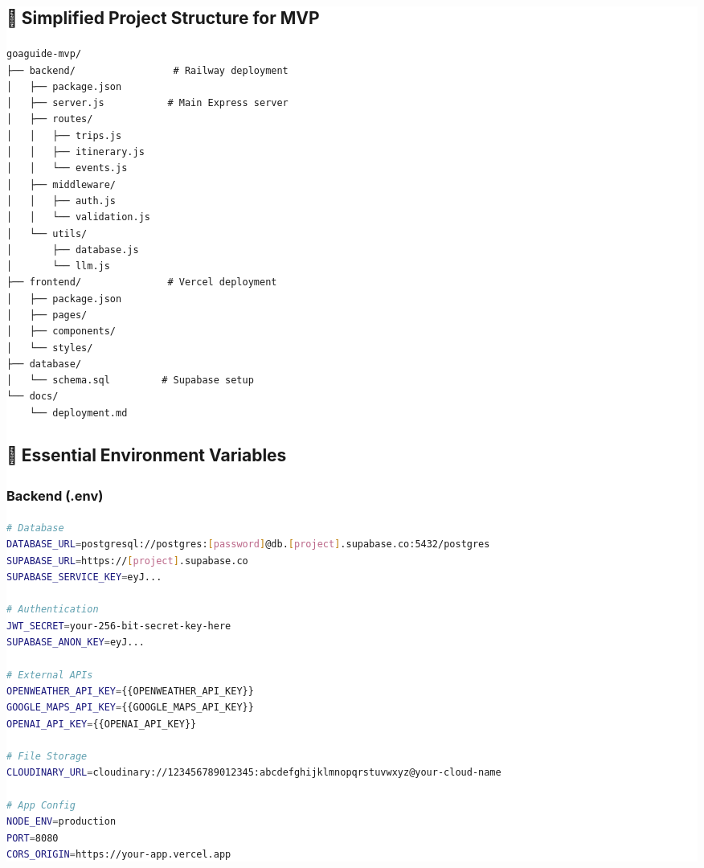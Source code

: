 ## 📁 Simplified Project Structure for MVP

```
goaguide-mvp/
├── backend/                 # Railway deployment
│   ├── package.json
│   ├── server.js           # Main Express server
│   ├── routes/
│   │   ├── trips.js
│   │   ├── itinerary.js
│   │   └── events.js
│   ├── middleware/
│   │   ├── auth.js
│   │   └── validation.js
│   └── utils/
│       ├── database.js
│       └── llm.js
├── frontend/               # Vercel deployment
│   ├── package.json
│   ├── pages/
│   ├── components/
│   └── styles/
├── database/
│   └── schema.sql         # Supabase setup
└── docs/
    └── deployment.md
```

## 🔧 Essential Environment Variables

### Backend (.env)
```bash
# Database
DATABASE_URL=postgresql://postgres:[password]@db.[project].supabase.co:5432/postgres
SUPABASE_URL=https://[project].supabase.co
SUPABASE_SERVICE_KEY=eyJ...

# Authentication
JWT_SECRET=your-256-bit-secret-key-here
SUPABASE_ANON_KEY=eyJ...

# External APIs
OPENWEATHER_API_KEY={{OPENWEATHER_API_KEY}}
GOOGLE_MAPS_API_KEY={{GOOGLE_MAPS_API_KEY}}
OPENAI_API_KEY={{OPENAI_API_KEY}}

# File Storage
CLOUDINARY_URL=cloudinary://123456789012345:abcdefghijklmnopqrstuvwxyz@your-cloud-name

# App Config
NODE_ENV=production
PORT=8080
CORS_ORIGIN=https://your-app.vercel.app
```

